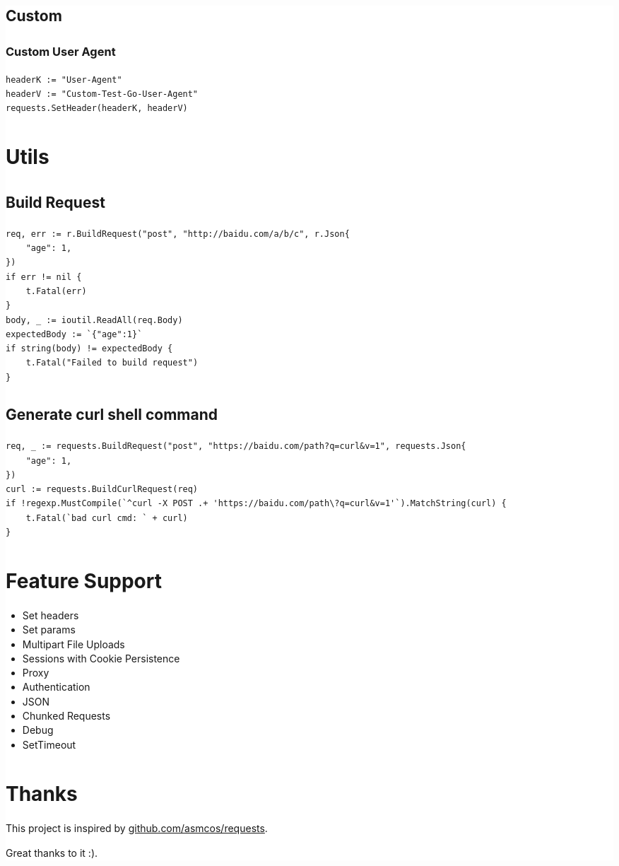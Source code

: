 ## Custom

### Custom User Agent

	headerK := "User-Agent"
	headerV := "Custom-Test-Go-User-Agent"
	requests.SetHeader(headerK, headerV)

# Utils

## Build Request

	req, err := r.BuildRequest("post", "http://baidu.com/a/b/c", r.Json{
		"age": 1,
	})
	if err != nil {
		t.Fatal(err)
	}
	body, _ := ioutil.ReadAll(req.Body)
	expectedBody := `{"age":1}`
	if string(body) != expectedBody {
		t.Fatal("Failed to build request")
	}

## Generate curl shell command

	req, _ := requests.BuildRequest("post", "https://baidu.com/path?q=curl&v=1", requests.Json{
		"age": 1,
	})
	curl := requests.BuildCurlRequest(req)
	if !regexp.MustCompile(`^curl -X POST .+ 'https://baidu.com/path\?q=curl&v=1'`).MatchString(curl) {
		t.Fatal(`bad curl cmd: ` + curl)
	}


# Feature Support
  - Set headers
  - Set params
  - Multipart File Uploads
  - Sessions with Cookie Persistence
  - Proxy
  - Authentication
  - JSON
  - Chunked Requests
  - Debug
  - SetTimeout

# Thanks
This project is inspired by [github.com/asmcos/requests](http://github.com/asmcos/requests). 

Great thanks to it :).
